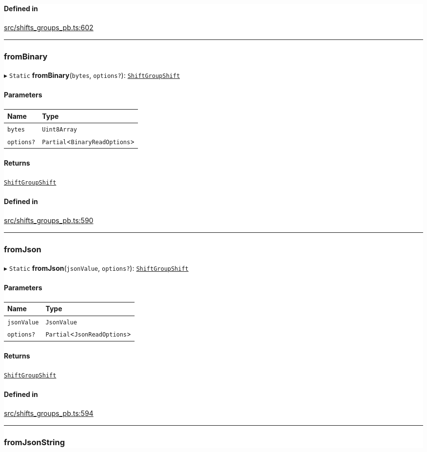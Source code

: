 #### Defined in

[src/shifts_groups_pb.ts:602](https://github.com/Unaxiom/genesis-ts-sdk/blob/a265138/src/shifts_groups_pb.ts#L602)

___

### fromBinary

▸ `Static` **fromBinary**(`bytes`, `options?`): [`ShiftGroupShift`](ShiftGroupShift.md)

#### Parameters

| Name | Type |
| :------ | :------ |
| `bytes` | `Uint8Array` |
| `options?` | `Partial`<`BinaryReadOptions`\> |

#### Returns

[`ShiftGroupShift`](ShiftGroupShift.md)

#### Defined in

[src/shifts_groups_pb.ts:590](https://github.com/Unaxiom/genesis-ts-sdk/blob/a265138/src/shifts_groups_pb.ts#L590)

___

### fromJson

▸ `Static` **fromJson**(`jsonValue`, `options?`): [`ShiftGroupShift`](ShiftGroupShift.md)

#### Parameters

| Name | Type |
| :------ | :------ |
| `jsonValue` | `JsonValue` |
| `options?` | `Partial`<`JsonReadOptions`\> |

#### Returns

[`ShiftGroupShift`](ShiftGroupShift.md)

#### Defined in

[src/shifts_groups_pb.ts:594](https://github.com/Unaxiom/genesis-ts-sdk/blob/a265138/src/shifts_groups_pb.ts#L594)

___

### fromJsonString
